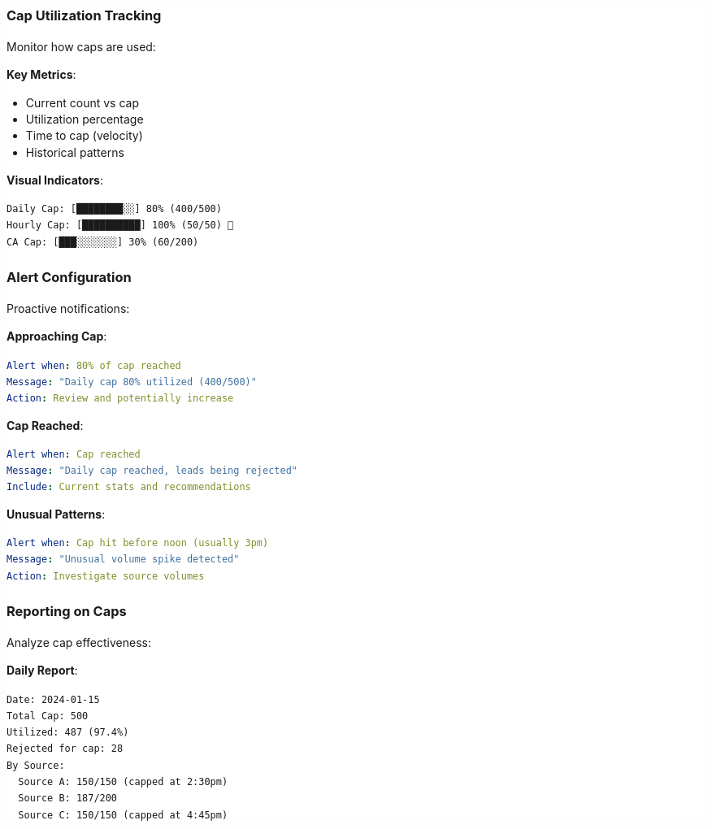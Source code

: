 ### Cap Utilization Tracking

Monitor how caps are used:

**Key Metrics**:
- Current count vs cap
- Utilization percentage
- Time to cap (velocity)
- Historical patterns

**Visual Indicators**:
```
Daily Cap: [████████░░] 80% (400/500)
Hourly Cap: [██████████] 100% (50/50) 🚫
CA Cap: [███░░░░░░░] 30% (60/200)
```

### Alert Configuration

Proactive notifications:

**Approaching Cap**:
```yaml
Alert when: 80% of cap reached
Message: "Daily cap 80% utilized (400/500)"
Action: Review and potentially increase
```

**Cap Reached**:
```yaml
Alert when: Cap reached
Message: "Daily cap reached, leads being rejected"
Include: Current stats and recommendations
```

**Unusual Patterns**:
```yaml
Alert when: Cap hit before noon (usually 3pm)
Message: "Unusual volume spike detected"
Action: Investigate source volumes
```

### Reporting on Caps

Analyze cap effectiveness:

**Daily Report**:
```
Date: 2024-01-15
Total Cap: 500
Utilized: 487 (97.4%)
Rejected for cap: 28
By Source:
  Source A: 150/150 (capped at 2:30pm)
  Source B: 187/200 
  Source C: 150/150 (capped at 4:45pm)
```
